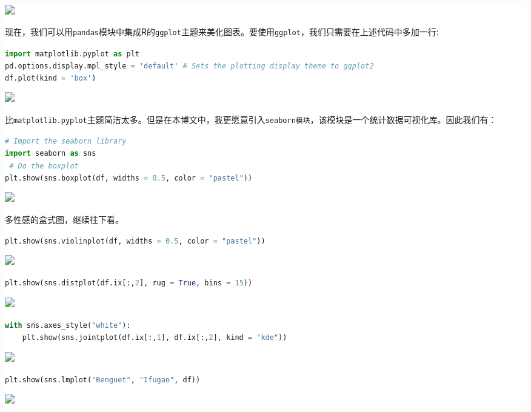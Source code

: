 ![](http://ww2.sinaimg.cn/mw690/6941baebgw1epzcsbms47j20hr0hk0uk.jpg)

现在，我们可以用`pandas`模块中集成R的`ggplot`主题来美化图表。要使用`ggplot`，我们只需要在上述代码中多加一行:

```python
import matplotlib.pyplot as plt
pd.options.display.mpl_style = 'default' # Sets the plotting display theme to ggplot2
df.plot(kind = 'box')
```

![](http://ww3.sinaimg.cn/mw690/6941baebgw1epzcsb7dx5j20hi0hedhe.jpg)

比`matplotlib.pyplot`主题简洁太多。但是在本博文中，我更愿意引入`seaborn模块`，该模块是一个统计数据可视化库。因此我们有：

```python
# Import the seaborn library
import seaborn as sns
 # Do the boxplot
plt.show(sns.boxplot(df, widths = 0.5, color = "pastel"))
```

![](http://ww3.sinaimg.cn/mw690/6941baebgw1epzcsatuw7j20fc0fajrz.jpg)

多性感的盒式图，继续往下看。

```python
plt.show(sns.violinplot(df, widths = 0.5, color = "pastel"))
```

![](http://ww4.sinaimg.cn/mw690/6941baebgw1epzcsaf9w9j20fk0fagmf.jpg)

```python
plt.show(sns.distplot(df.ix[:,2], rug = True, bins = 15))
```

![](http://ww1.sinaimg.cn/mw690/6941baebgw1epzcsa9lalj20g60fvgmo.jpg)

```python
with sns.axes_style("white"):
    plt.show(sns.jointplot(df.ix[:,1], df.ix[:,2], kind = "kde"))
```

![](http://ww4.sinaimg.cn/mw690/6941baebgw1epzcs9mmfdj20hb0gut9n.jpg)

```python
plt.show(sns.lmplot("Benguet", "Ifugao", df))
```

![](http://ww3.sinaimg.cn/mw690/6941baebgw1epzcs96mw3j20g40geq41.jpg)
